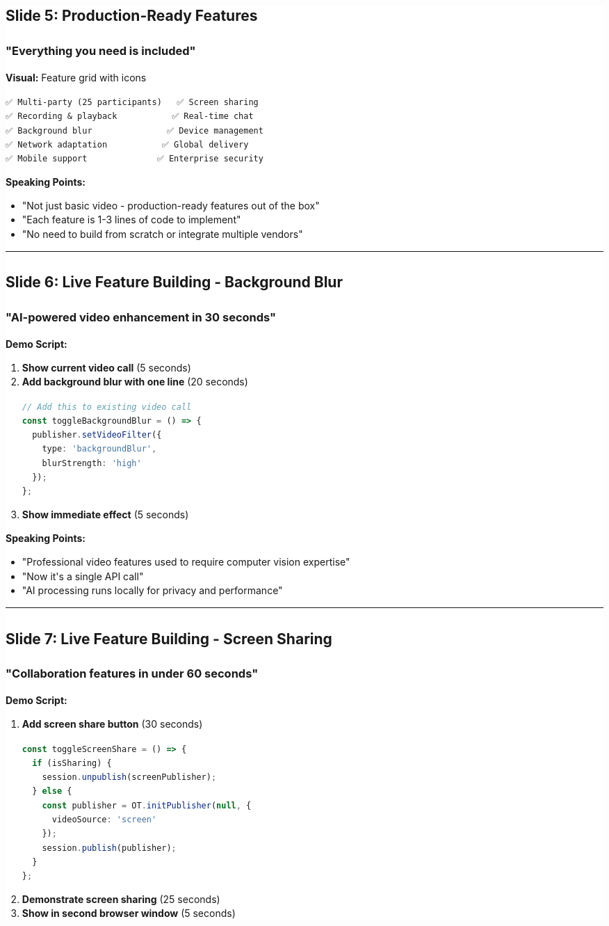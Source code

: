 
## Slide 5: Production-Ready Features
### "Everything you need is included"

**Visual:** Feature grid with icons

```
✅ Multi-party (25 participants)   ✅ Screen sharing
✅ Recording & playback           ✅ Real-time chat  
✅ Background blur               ✅ Device management
✅ Network adaptation           ✅ Global delivery
✅ Mobile support              ✅ Enterprise security
```

**Speaking Points:**
- "Not just basic video - production-ready features out of the box"
- "Each feature is 1-3 lines of code to implement"
- "No need to build from scratch or integrate multiple vendors"

---

## Slide 6: Live Feature Building - Background Blur
### "AI-powered video enhancement in 30 seconds"

**Demo Script:**
1. **Show current video call** (5 seconds)
2. **Add background blur with one line** (20 seconds)
   ```typescript
   // Add this to existing video call
   const toggleBackgroundBlur = () => {
     publisher.setVideoFilter({
       type: 'backgroundBlur',
       blurStrength: 'high'
     });
   };
   ```
3. **Show immediate effect** (5 seconds)

**Speaking Points:**
- "Professional video features used to require computer vision expertise"
- "Now it's a single API call"
- "AI processing runs locally for privacy and performance"

---

## Slide 7: Live Feature Building - Screen Sharing
### "Collaboration features in under 60 seconds"

**Demo Script:**
1. **Add screen share button** (30 seconds)
   ```typescript
   const toggleScreenShare = () => {
     if (isSharing) {
       session.unpublish(screenPublisher);
     } else {
       const publisher = OT.initPublisher(null, { 
         videoSource: 'screen' 
       });
       session.publish(publisher);
     }
   };
   ```
2. **Demonstrate screen sharing** (25 seconds)
3. **Show in second browser window** (5 seconds)